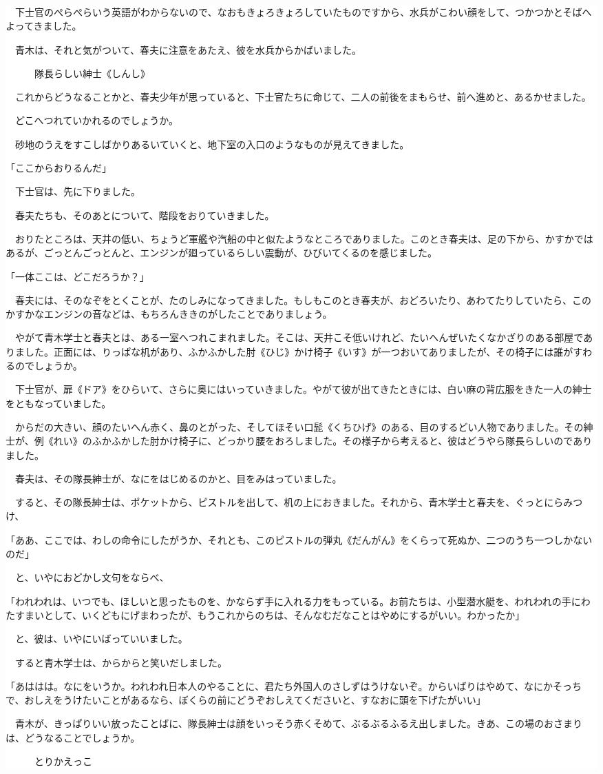 　下士官のぺらぺらいう英語がわからないので、なおもきょろきょろしていたものですから、水兵がこわい顔をして、つかつかとそばへよってきました。

　青木は、それと気がついて、春夫に注意をあたえ、彼を水兵からかばいました。





　　　隊長らしい紳士《しんし》





　これからどうなることかと、春夫少年が思っていると、下士官たちに命じて、二人の前後をまもらせ、前へ進めと、あるかせました。

　どこへつれていかれるのでしょうか。

　砂地のうえをすこしばかりあるいていくと、地下室の入口のようなものが見えてきました。

「ここからおりるんだ」

　下士官は、先に下りました。

　春夫たちも、そのあとについて、階段をおりていきました。

　おりたところは、天井の低い、ちょうど軍艦や汽船の中と似たようなところでありました。このとき春夫は、足の下から、かすかではあるが、ごっとんごっとんと、エンジンが廻っているらしい震動が、ひびいてくるのを感じました。

「一体ここは、どこだろうか？」

　春夫には、そのなぞをとくことが、たのしみになってきました。もしもこのとき春夫が、おどろいたり、あわてたりしていたら、このかすかなエンジンの音などは、もちろんききのがしたことでありましょう。

　やがて青木学士と春夫とは、ある一室へつれこまれました。そこは、天井こそ低いけれど、たいへんぜいたくなかざりのある部屋でありました。正面には、りっぱな机があり、ふかふかした肘《ひじ》かけ椅子《いす》が一つおいてありましたが、その椅子には誰がすわるのでしょうか。

　下士官が、扉《ドア》をひらいて、さらに奥にはいっていきました。やがて彼が出てきたときには、白い麻の背広服をきた一人の紳士をともなっていました。

　からだの大きい、顔のたいへん赤く、鼻のとがった、そしてほそい口髭《くちひげ》のある、目のするどい人物でありました。その紳士が、例《れい》のふかふかした肘かけ椅子に、どっかり腰をおろしました。その様子から考えると、彼はどうやら隊長らしいのでありました。

　春夫は、その隊長紳士が、なにをはじめるのかと、目をみはっていました。

　すると、その隊長紳士は、ポケットから、ピストルを出して、机の上におきました。それから、青木学士と春夫を、ぐっとにらみつけ、

「ああ、ここでは、わしの命令にしたがうか、それとも、このピストルの弾丸《だんがん》をくらって死ぬか、二つのうち一つしかないのだ」

　と、いやにおどかし文句をならべ、

「われわれは、いつでも、ほしいと思ったものを、かならず手に入れる力をもっている。お前たちは、小型潜水艇を、われわれの手にわたすまいとして、いくどもにげまわったが、もうこれからのちは、そんなむだなことはやめにするがいい。わかったか」

　と、彼は、いやにいばっていいました。

　すると青木学士は、からからと笑いだしました。

「あははは。なにをいうか。われわれ日本人のやることに、君たち外国人のさしずはうけないぞ。からいばりはやめて、なにかそっちで、おしえをうけたいことがあるなら、ぼくらの前にどうぞおしえてくださいと、すなおに頭を下げたがいい」

　青木が、きっぱりいい放ったことばに、隊長紳士は顔をいっそう赤くそめて、ぶるぶるふるえ出しました。きあ、この場のおさまりは、どうなることでしょうか。





　　　とりかえっこ

